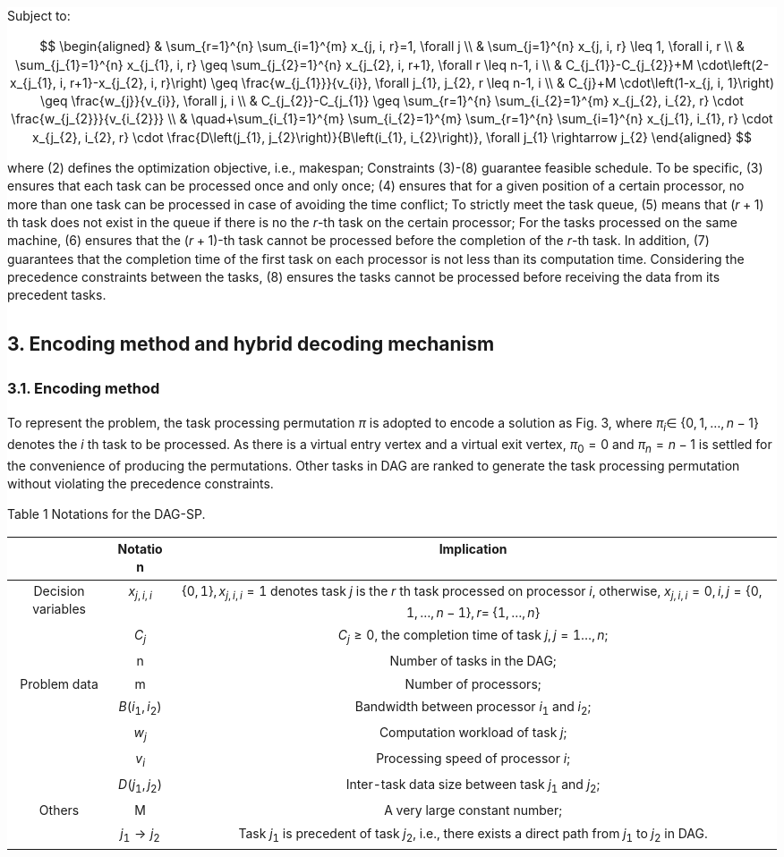 Subject to:

$$
\begin{aligned}
& \sum_{r=1}^{n} \sum_{i=1}^{m} x_{j, i, r}=1, \forall j \\
& \sum_{j=1}^{n} x_{j, i, r} \leq 1, \forall i, r \\
& \sum_{j_{1}=1}^{n} x_{j_{1}, i, r} \geq \sum_{j_{2}=1}^{n} x_{j_{2}, i, r+1}, \forall r \leq n-1, i \\
& C_{j_{1}}-C_{j_{2}}+M \cdot\left(2-x_{j_{1}, i, r+1}-x_{j_{2}, i, r}\right) \geq \frac{w_{j_{1}}}{v_{i}}, \forall j_{1}, j_{2}, r \leq n-1, i \\
& C_{j}+M \cdot\left(1-x_{j, i, 1}\right) \geq \frac{w_{j}}{v_{i}}, \forall j, i \\
& C_{j_{2}}-C_{j_{1}} \geq \sum_{r=1}^{n} \sum_{i_{2}=1}^{m} x_{j_{2}, i_{2}, r} \cdot \frac{w_{j_{2}}}{v_{i_{2}}} \\
& \quad+\sum_{i_{1}=1}^{m} \sum_{i_{2}=1}^{m} \sum_{r=1}^{n} \sum_{i=1}^{n} x_{j_{1}, i_{1}, r} \cdot x_{j_{2}, i_{2}, r} \cdot \frac{D\left(j_{1}, j_{2}\right)}{B\left(i_{1}, i_{2}\right)}, \forall j_{1} \rightarrow j_{2}
\end{aligned}
$$

where (2) defines the optimization objective, i.e., makespan; Constraints (3)-(8) guarantee feasible schedule. To be specific, (3) ensures that each task can be processed once and only once; (4) ensures that for a given position of a certain processor, no more than one task can be processed in case of avoiding the time conflict; To strictly meet the task queue, (5) means that $(r+1)$ th task does not exist in the queue if there is no the $r$-th task on the certain processor; For the tasks processed on the same machine, (6) ensures that the $(r+1)$-th task cannot be processed before the completion of the $r$-th task. In addition, (7) guarantees that the completion time of the first task on each processor is not less than its computation time. Considering the precedence constraints between the tasks, (8) ensures the tasks cannot be processed before receiving the data from its precedent tasks.

## 3. Encoding method and hybrid decoding mechanism

### 3.1. Encoding method

To represent the problem, the task processing permutation $\pi$ is adopted to encode a solution as Fig. 3, where $\pi_{i} \in$ $\{0,1, \ldots, n-1\}$ denotes the $i$ th task to be processed. As there is a virtual entry vertex and a virtual exit vertex, $\pi_{0}=0$ and $\pi_{n}=n-1$ is settled for the convenience of producing the permutations. Other tasks in DAG are ranked to generate the task processing permutation without violating the precedence constraints.

Table 1
Notations for the DAG-SP.

|  | Notation | Implication |
| :--: | :--: | :--: |
| Decision variables | $x_{j, i, i}$ | $\left\{0,1\right\}, x_{j, i, i}=1$ denotes task $j$ is the $r$ th task processed on processor $i$, otherwise, $x_{j, i, i}=0, i, j=\{0,1, \ldots, n-1\}, r=$ $\{1, \ldots, n\}$ |
|  | $C_{j}$ | $C_{j} \geq 0$, the completion time of task $j, j=1 \ldots, n$; |
|  | n | Number of tasks in the DAG; |
| Problem data | m | Number of processors; |
|  | $B\left(i_{1}, i_{2}\right)$ | Bandwidth between processor $i_{1}$ and $i_{2}$; |
|  | $w_{j}$ | Computation workload of task $j$; |
|  | $v_{i}$ | Processing speed of processor $i$; |
|  | $D\left(j_{1}, j_{2}\right)$ | Inter-task data size between task $j_{1}$ and $j_{2}$; |
| Others | M | A very large constant number; |
|  | $j_{1} \rightarrow j_{2}$ | Task $j_{1}$ is precedent of task $j_{2}$, i.e., there exists a direct path from $j_{1}$ to $j_{2}$ in DAG. |
